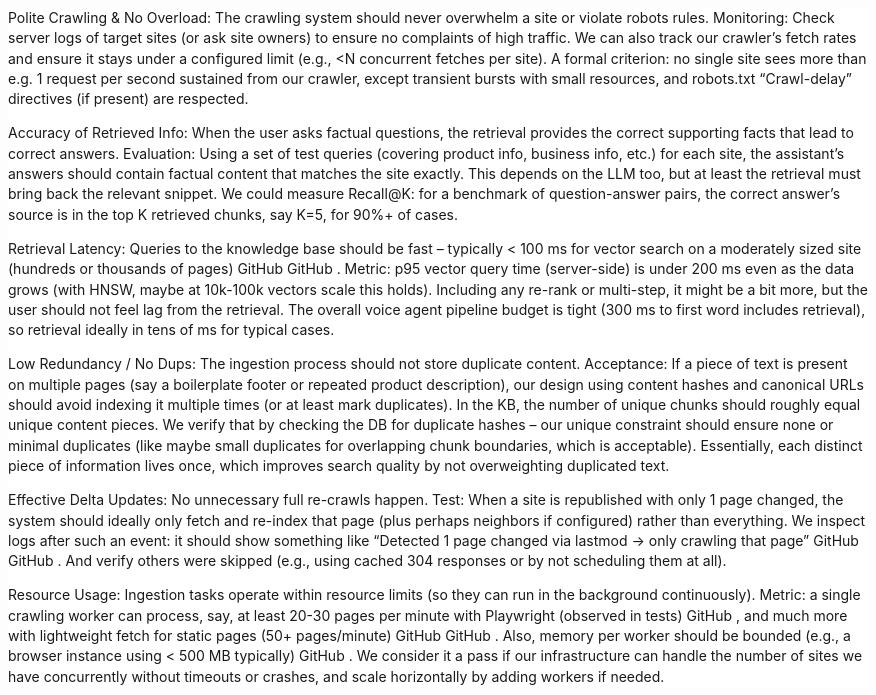 Polite Crawling & No Overload: The crawling system should never overwhelm a site or violate robots rules. Monitoring: Check server logs of target sites (or ask site owners) to ensure no complaints of high traffic. We can also track our crawler’s fetch rates and ensure it stays under a configured limit (e.g., <N concurrent fetches per site). A formal criterion: no single site sees more than e.g. 1 request per second sustained from our crawler, except transient bursts with small resources, and robots.txt “Crawl-delay” directives (if present) are respected.

Accuracy of Retrieved Info: When the user asks factual questions, the retrieval provides the correct supporting facts that lead to correct answers. Evaluation: Using a set of test queries (covering product info, business info, etc.) for each site, the assistant’s answers should contain factual content that matches the site exactly. This depends on the LLM too, but at least the retrieval must bring back the relevant snippet. We could measure Recall@K: for a benchmark of question-answer pairs, the correct answer’s source is in the top K retrieved chunks, say K=5, for 90%+ of cases.

Retrieval Latency: Queries to the knowledge base should be fast – typically < 100 ms for vector search on a moderately sized site (hundreds or thousands of pages)
GitHub
GitHub
. Metric: p95 vector query time (server-side) is under 200 ms even as the data grows (with HNSW, maybe at 10k-100k vectors scale this holds). Including any re-rank or multi-step, it might be a bit more, but the user should not feel lag from the retrieval. The overall voice agent pipeline budget is tight (300 ms to first word includes retrieval), so retrieval ideally in tens of ms for typical cases.

Low Redundancy / No Dups: The ingestion process should not store duplicate content. Acceptance: If a piece of text is present on multiple pages (say a boilerplate footer or repeated product description), our design using content hashes and canonical URLs should avoid indexing it multiple times (or at least mark duplicates). In the KB, the number of unique chunks should roughly equal unique content pieces. We verify that by checking the DB for duplicate hashes – our unique constraint should ensure none or minimal duplicates (like maybe small duplicates for overlapping chunk boundaries, which is acceptable). Essentially, each distinct piece of information lives once, which improves search quality by not overweighting duplicated text.

Effective Delta Updates: No unnecessary full re-crawls happen. Test: When a site is republished with only 1 page changed, the system should ideally only fetch and re-index that page (plus perhaps neighbors if configured) rather than everything. We inspect logs after such an event: it should show something like “Detected 1 page changed via lastmod -> only crawling that page”
GitHub
GitHub
. And verify others were skipped (e.g., using cached 304 responses or by not scheduling them at all).

Resource Usage: Ingestion tasks operate within resource limits (so they can run in the background continuously). Metric: a single crawling worker can process, say, at least 20-30 pages per minute with Playwright (observed in tests)
GitHub
, and much more with lightweight fetch for static pages (50+ pages/minute)
GitHub
GitHub
. Also, memory per worker should be bounded (e.g., a browser instance using < 500 MB typically)
GitHub
. We consider it a pass if our infrastructure can handle the number of sites we have concurrently without timeouts or crashes, and scale horizontally by adding workers if needed.
